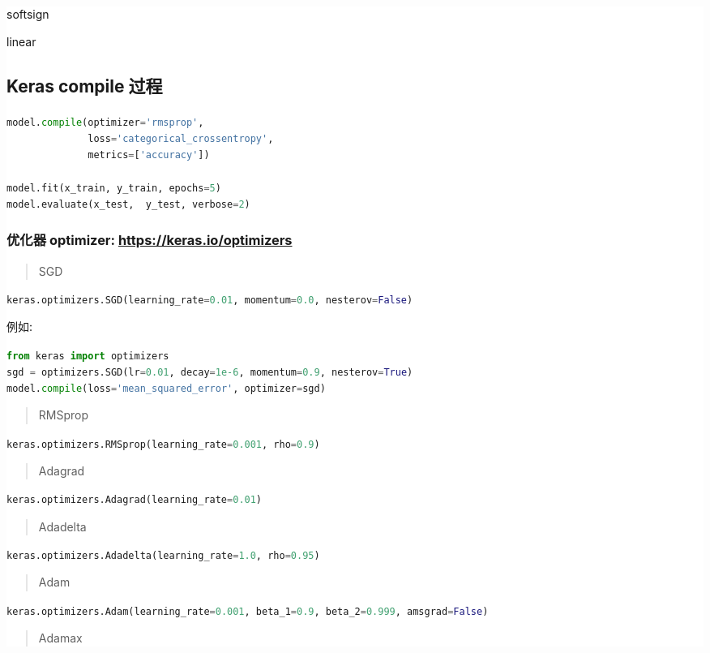 softsign

linear



## Keras compile 过程

```py
model.compile(optimizer='rmsprop',
              loss='categorical_crossentropy',
              metrics=['accuracy'])

model.fit(x_train, y_train, epochs=5)
model.evaluate(x_test,  y_test, verbose=2)
```

### 优化器 optimizer: <https://keras.io/optimizers>


> SGD


```py
keras.optimizers.SGD(learning_rate=0.01, momentum=0.0, nesterov=False)
```

例如:

```py
from keras import optimizers
sgd = optimizers.SGD(lr=0.01, decay=1e-6, momentum=0.9, nesterov=True)
model.compile(loss='mean_squared_error', optimizer=sgd)
```


> RMSprop

```py
keras.optimizers.RMSprop(learning_rate=0.001, rho=0.9)
```

> Adagrad

```py
keras.optimizers.Adagrad(learning_rate=0.01)
```


> Adadelta

```py
keras.optimizers.Adadelta(learning_rate=1.0, rho=0.95)
```

> Adam

```py
keras.optimizers.Adam(learning_rate=0.001, beta_1=0.9, beta_2=0.999, amsgrad=False)
```


> Adamax
